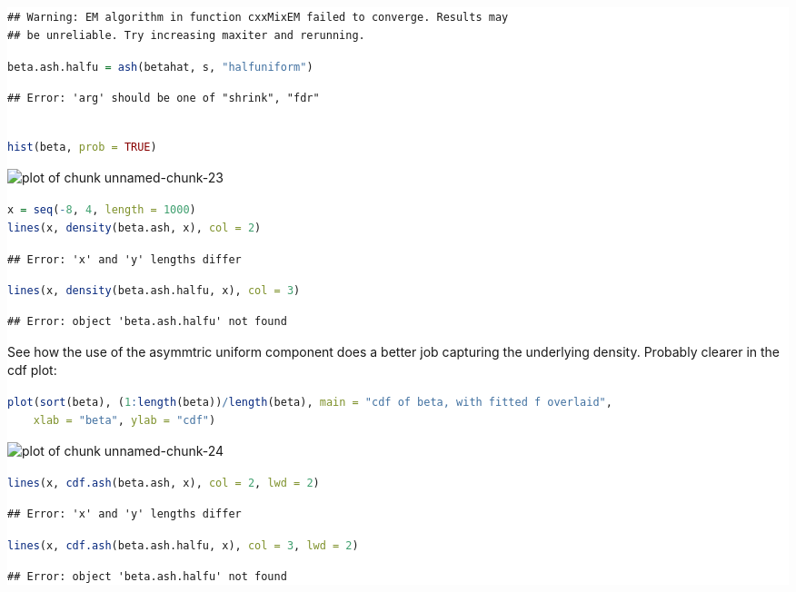 ```
## Warning: EM algorithm in function cxxMixEM failed to converge. Results may
## be unreliable. Try increasing maxiter and rerunning.
```

```r
beta.ash.halfu = ash(betahat, s, "halfuniform")
```

```
## Error: 'arg' should be one of "shrink", "fdr"
```

```r

hist(beta, prob = TRUE)
```

![plot of chunk unnamed-chunk-23](figure/unnamed-chunk-23.png) 

```r
x = seq(-8, 4, length = 1000)
lines(x, density(beta.ash, x), col = 2)
```

```
## Error: 'x' and 'y' lengths differ
```

```r
lines(x, density(beta.ash.halfu, x), col = 3)
```

```
## Error: object 'beta.ash.halfu' not found
```


See how the use of the asymmtric uniform component does a better job capturing
the underlying density. Probably clearer in the cdf plot:

```r
plot(sort(beta), (1:length(beta))/length(beta), main = "cdf of beta, with fitted f overlaid", 
    xlab = "beta", ylab = "cdf")
```

![plot of chunk unnamed-chunk-24](figure/unnamed-chunk-241.png) 

```r
lines(x, cdf.ash(beta.ash, x), col = 2, lwd = 2)
```

```
## Error: 'x' and 'y' lengths differ
```

```r
lines(x, cdf.ash(beta.ash.halfu, x), col = 3, lwd = 2)
```

```
## Error: object 'beta.ash.halfu' not found
```
